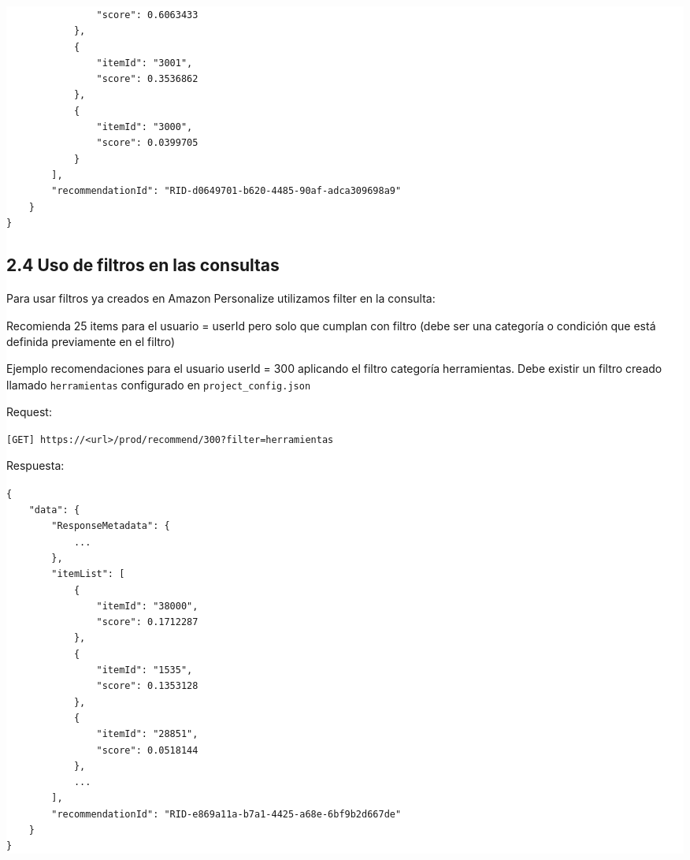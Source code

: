 ```
                "score": 0.6063433
            },
            {
                "itemId": "3001",
                "score": 0.3536862
            },
            {
                "itemId": "3000",
                "score": 0.0399705
            }
        ],
        "recommendationId": "RID-d0649701-b620-4485-90af-adca309698a9"
    }
}
```

## 2.4 Uso de filtros en las consultas

Para usar filtros ya creados en Amazon Personalize utilizamos filter en la consulta:



Recomienda 25 items para el usuario = userId pero solo que cumplan con filtro (debe ser una categoría o condición que está definida previamente en el filtro)

Ejemplo recomendaciones para el usuario userId = 300 aplicando el filtro categoría herramientas. Debe existir un filtro creado llamado `herramientas` configurado en `project_config.json`

Request:
```
[GET] https://<url>/prod/recommend/300?filter=herramientas
```
Respuesta:
```
{
    "data": {
        "ResponseMetadata": {
            ...
        },
        "itemList": [
            {
                "itemId": "38000",
                "score": 0.1712287
            },
            {
                "itemId": "1535",
                "score": 0.1353128
            },
            {
                "itemId": "28851",
                "score": 0.0518144
            },
            ...
        ],
        "recommendationId": "RID-e869a11a-b7a1-4425-a68e-6bf9b2d667de"
    }
}
```
